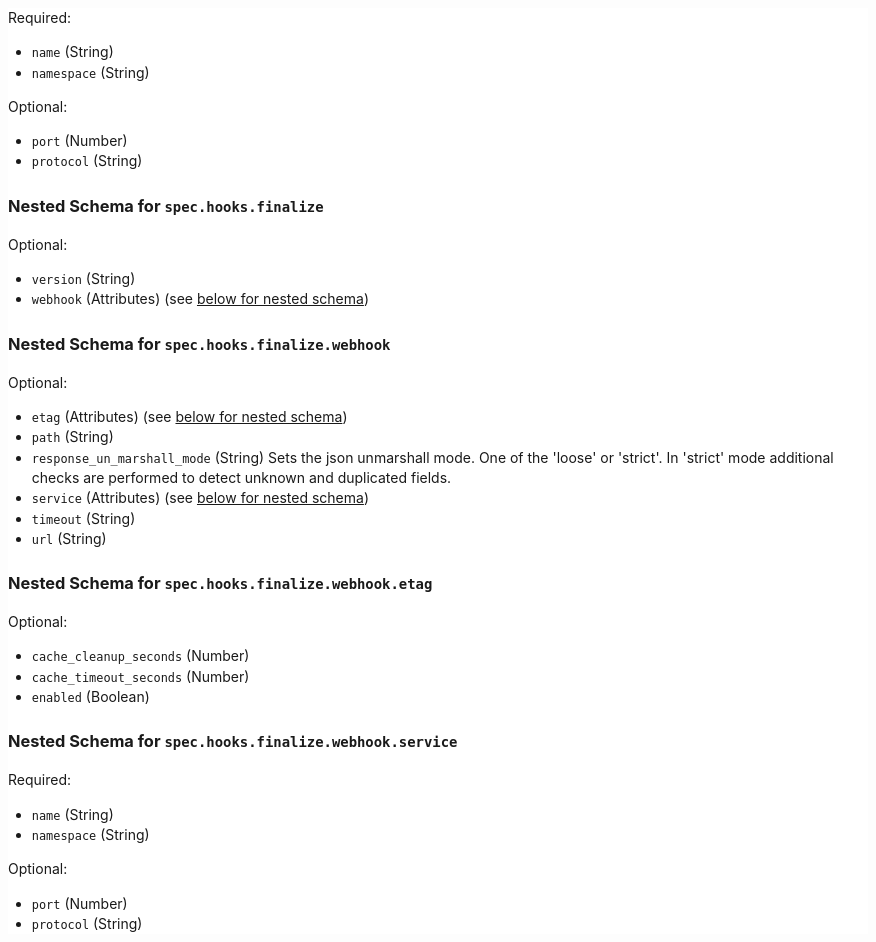 Required:

- `name` (String)
- `namespace` (String)

Optional:

- `port` (Number)
- `protocol` (String)




<a id="nestedatt--spec--hooks--finalize"></a>
### Nested Schema for `spec.hooks.finalize`

Optional:

- `version` (String)
- `webhook` (Attributes) (see [below for nested schema](#nestedatt--spec--hooks--finalize--webhook))

<a id="nestedatt--spec--hooks--finalize--webhook"></a>
### Nested Schema for `spec.hooks.finalize.webhook`

Optional:

- `etag` (Attributes) (see [below for nested schema](#nestedatt--spec--hooks--finalize--webhook--etag))
- `path` (String)
- `response_un_marshall_mode` (String) Sets the json unmarshall mode. One of the 'loose' or 'strict'. In 'strict' mode additional checks are performed to detect unknown and duplicated fields.
- `service` (Attributes) (see [below for nested schema](#nestedatt--spec--hooks--finalize--webhook--service))
- `timeout` (String)
- `url` (String)

<a id="nestedatt--spec--hooks--finalize--webhook--etag"></a>
### Nested Schema for `spec.hooks.finalize.webhook.etag`

Optional:

- `cache_cleanup_seconds` (Number)
- `cache_timeout_seconds` (Number)
- `enabled` (Boolean)


<a id="nestedatt--spec--hooks--finalize--webhook--service"></a>
### Nested Schema for `spec.hooks.finalize.webhook.service`

Required:

- `name` (String)
- `namespace` (String)

Optional:

- `port` (Number)
- `protocol` (String)
